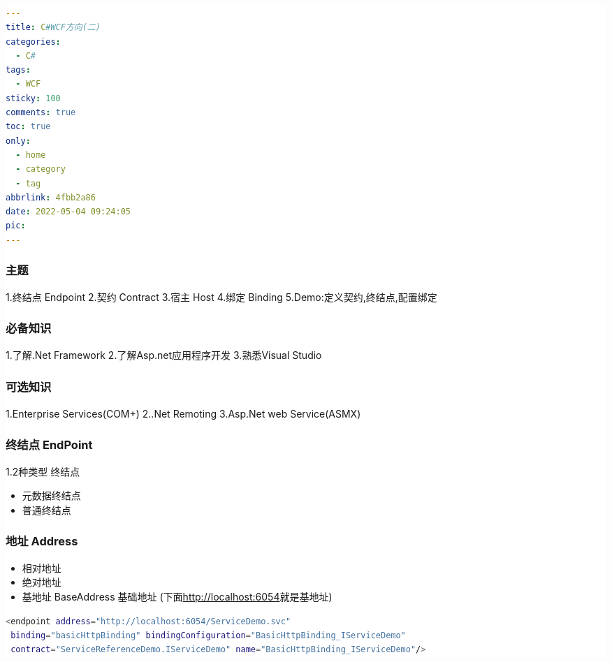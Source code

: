 ```yaml
---
title: C#WCF方向(二)
categories:
  - C#
tags:
  - WCF
sticky: 100
comments: true
toc: true
only:
  - home
  - category
  - tag
abbrlink: 4fbb2a86
date: 2022-05-04 09:24:05
pic:
---
```


### 主题
1.终结点 Endpoint
2.契约 Contract
3.宿主 Host
4.绑定 Binding
5.Demo:定义契约,终结点,配置绑定

### 必备知识
1.了解.Net Framework
2.了解Asp.net应用程序开发
3.熟悉Visual Studio
### 可选知识
1.Enterprise Services(COM+)
2..Net Remoting
3.Asp.Net web Service(ASMX)

### 终结点 EndPoint
1.2种类型 终结点
- 元数据终结点 
- 普通终结点

### 地址 Address
- 相对地址
- 绝对地址
- 基地址 BaseAddress 基础地址 (下面[http://localhost:6054](http://localhost:6054)就是基地址)
```bash
<endpoint address="http://localhost:6054/ServiceDemo.svc"
 binding="basicHttpBinding" bindingConfiguration="BasicHttpBinding_IServiceDemo"
 contract="ServiceReferenceDemo.IServiceDemo" name="BasicHttpBinding_IServiceDemo"/>
```
